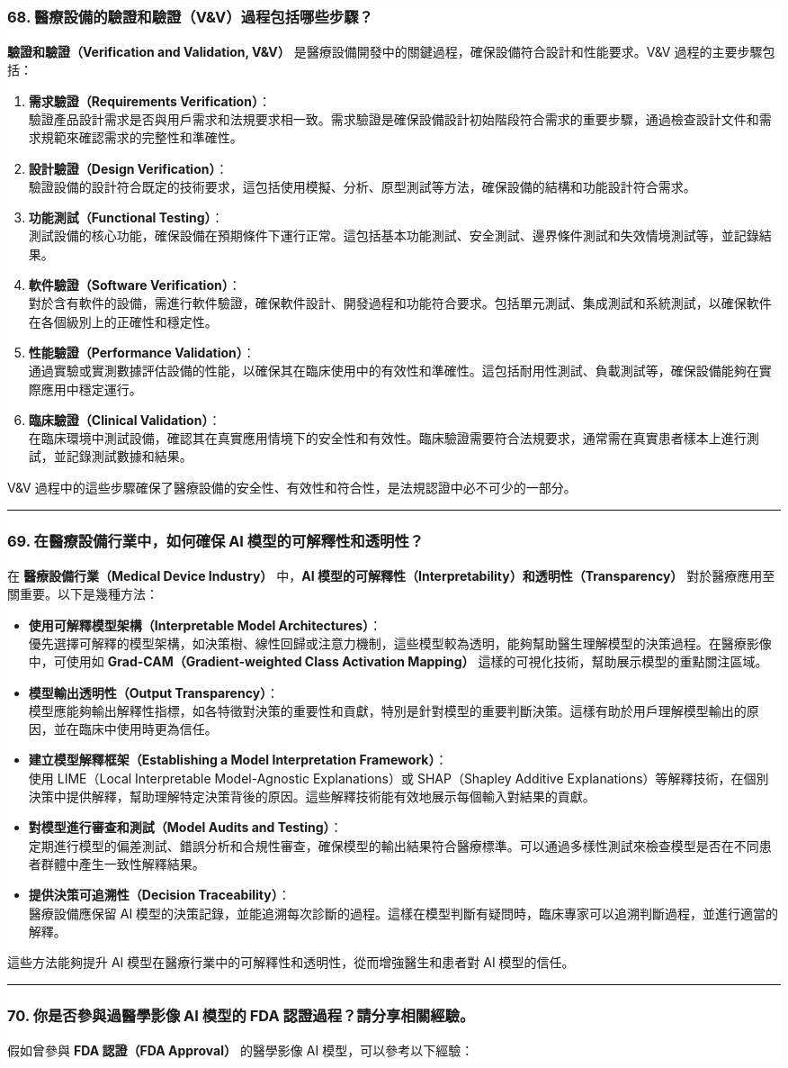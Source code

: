 
### 68. **醫療設備的驗證和驗證（V&V）過程包括哪些步驟？**

**驗證和驗證（Verification and Validation, V&V）** 是醫療設備開發中的關鍵過程，確保設備符合設計和性能要求。V&V 過程的主要步驟包括：

1. **需求驗證（Requirements Verification）**：  
    驗證產品設計需求是否與用戶需求和法規要求相一致。需求驗證是確保設備設計初始階段符合需求的重要步驟，通過檢查設計文件和需求規範來確認需求的完整性和準確性。
    
2. **設計驗證（Design Verification）**：  
    驗證設備的設計符合既定的技術要求，這包括使用模擬、分析、原型測試等方法，確保設備的結構和功能設計符合需求。
    
3. **功能測試（Functional Testing）**：  
    測試設備的核心功能，確保設備在預期條件下運行正常。這包括基本功能測試、安全測試、邊界條件測試和失效情境測試等，並記錄結果。
    
4. **軟件驗證（Software Verification）**：  
    對於含有軟件的設備，需進行軟件驗證，確保軟件設計、開發過程和功能符合要求。包括單元測試、集成測試和系統測試，以確保軟件在各個級別上的正確性和穩定性。
    
5. **性能驗證（Performance Validation）**：  
    通過實驗或實測數據評估設備的性能，以確保其在臨床使用中的有效性和準確性。這包括耐用性測試、負載測試等，確保設備能夠在實際應用中穩定運行。
    
6. **臨床驗證（Clinical Validation）**：  
    在臨床環境中測試設備，確認其在真實應用情境下的安全性和有效性。臨床驗證需要符合法規要求，通常需在真實患者樣本上進行測試，並記錄測試數據和結果。
    

V&V 過程中的這些步驟確保了醫療設備的安全性、有效性和符合性，是法規認證中必不可少的一部分。

---

### 69. **在醫療設備行業中，如何確保 AI 模型的可解釋性和透明性？**

在 **醫療設備行業（Medical Device Industry）** 中，**AI 模型的可解釋性（Interpretability）和透明性（Transparency）** 對於醫療應用至關重要。以下是幾種方法：

- **使用可解釋模型架構（Interpretable Model Architectures）**：  
    優先選擇可解釋的模型架構，如決策樹、線性回歸或注意力機制，這些模型較為透明，能夠幫助醫生理解模型的決策過程。在醫療影像中，可使用如 **Grad-CAM（Gradient-weighted Class Activation Mapping）** 這樣的可視化技術，幫助展示模型的重點關注區域。
    
- **模型輸出透明性（Output Transparency）**：  
    模型應能夠輸出解釋性指標，如各特徵對決策的重要性和貢獻，特別是針對模型的重要判斷決策。這樣有助於用戶理解模型輸出的原因，並在臨床中使用時更為信任。
    
- **建立模型解釋框架（Establishing a Model Interpretation Framework）**：  
    使用 LIME（Local Interpretable Model-Agnostic Explanations）或 SHAP（Shapley Additive Explanations）等解釋技術，在個別決策中提供解釋，幫助理解特定決策背後的原因。這些解釋技術能有效地展示每個輸入對結果的貢獻。
    
- **對模型進行審查和測試（Model Audits and Testing）**：  
    定期進行模型的偏差測試、錯誤分析和合規性審查，確保模型的輸出結果符合醫療標準。可以通過多樣性測試來檢查模型是否在不同患者群體中產生一致性解釋結果。
    
- **提供決策可追溯性（Decision Traceability）**：  
    醫療設備應保留 AI 模型的決策記錄，並能追溯每次診斷的過程。這樣在模型判斷有疑問時，臨床專家可以追溯判斷過程，並進行適當的解釋。
    

這些方法能夠提升 AI 模型在醫療行業中的可解釋性和透明性，從而增強醫生和患者對 AI 模型的信任。

---

### 70. **你是否參與過醫學影像 AI 模型的 FDA 認證過程？請分享相關經驗。**

假如曾參與 **FDA 認證（FDA Approval）** 的醫學影像 AI 模型，可以參考以下經驗：
